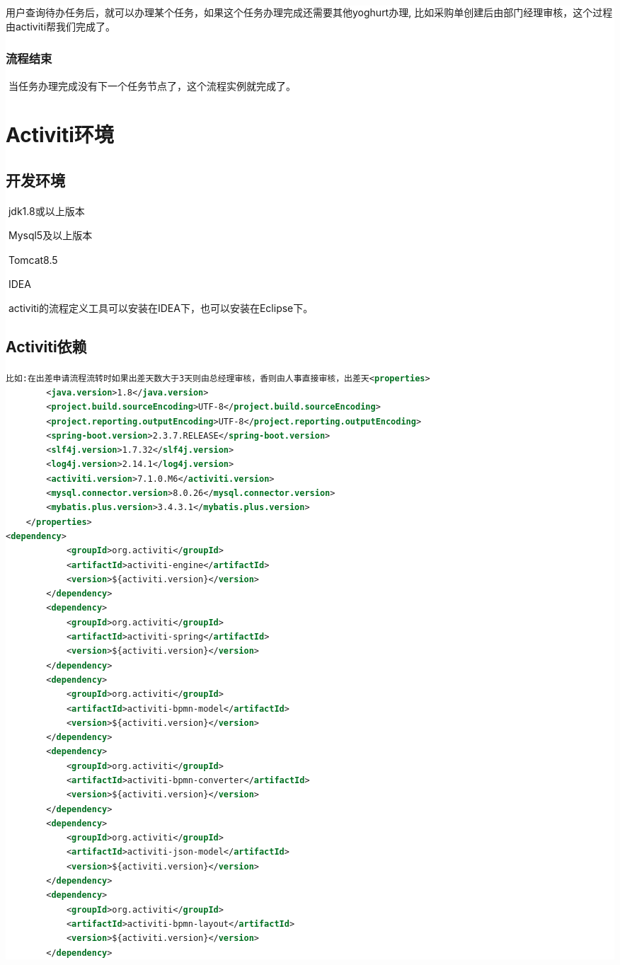 ​	用户查询待办任务后，就可以办理某个任务，如果这个任务办理完成还需要其他yoghurt办理, 比如采购单创建后由部门经理审核，这个过程由activiti帮我们完成了。

### 流程结束

​	当任务办理完成没有下一个任务节点了，这个流程实例就完成了。

# Activiti环境

## 开发环境

​	jdk1.8或以上版本

​	Mysql5及以上版本

​	Tomcat8.5

​	IDEA

​	activiti的流程定义工具可以安装在IDEA下，也可以安装在Eclipse下。

## Activiti依赖

```xml
比如:在出差申请流程流转时如果出差天数大于3天则由总经理审核，香则由人事直接审核，出差天<properties>
        <java.version>1.8</java.version>
        <project.build.sourceEncoding>UTF-8</project.build.sourceEncoding>
        <project.reporting.outputEncoding>UTF-8</project.reporting.outputEncoding>
        <spring-boot.version>2.3.7.RELEASE</spring-boot.version>
        <slf4j.version>1.7.32</slf4j.version>
        <log4j.version>2.14.1</log4j.version>
        <activiti.version>7.1.0.M6</activiti.version>
        <mysql.connector.version>8.0.26</mysql.connector.version>
        <mybatis.plus.version>3.4.3.1</mybatis.plus.version>
    </properties>	
<dependency>
            <groupId>org.activiti</groupId>
            <artifactId>activiti-engine</artifactId>
            <version>${activiti.version}</version>
        </dependency>
        <dependency>
            <groupId>org.activiti</groupId>
            <artifactId>activiti-spring</artifactId>
            <version>${activiti.version}</version>
        </dependency>
        <dependency>
            <groupId>org.activiti</groupId>
            <artifactId>activiti-bpmn-model</artifactId>
            <version>${activiti.version}</version>
        </dependency>
        <dependency>
            <groupId>org.activiti</groupId>
            <artifactId>activiti-bpmn-converter</artifactId>
            <version>${activiti.version}</version>
        </dependency>
        <dependency>
            <groupId>org.activiti</groupId>
            <artifactId>activiti-json-model</artifactId>
            <version>${activiti.version}</version>
        </dependency>
        <dependency>
            <groupId>org.activiti</groupId>
            <artifactId>activiti-bpmn-layout</artifactId>
            <version>${activiti.version}</version>
        </dependency>
```